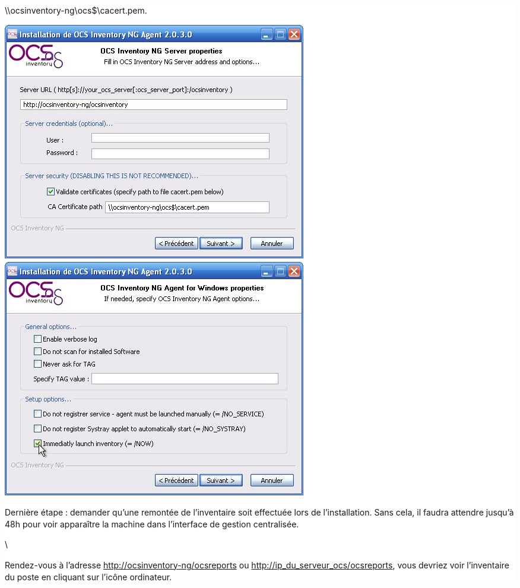 \\\\ocsinventory-ng\\ocs$\\cacert.pem.

![image](scribe_html_m79f4548d.jpg)![image](scribe_html_2cef7e65.jpg)

Dernière étape : demander qu’une remontée de l’inventaire soit effectuée
lors de l’installation. Sans cela, il faudra attendre jusqu’à 48h pour
voir apparaître la machine dans l’interface de gestion centralisée.

\

Rendez-vous à l’adresse
[http](http://ocsinventory-ng/ocsreports)[://](http://ocsinventory-ng/ocsreports)[ocsinventory](http://ocsinventory-ng/ocsreports)[-](http://ocsinventory-ng/ocsreports)[ng](http://ocsinventory-ng/ocsreports)[/](http://ocsinventory-ng/ocsreports)[ocsreports](http://ocsinventory-ng/ocsreports)
ou
[http://ip\_du\_serveur\_ocs/ocsreports](http://ip_du_serveur_ocs/ocsreports),
vous devriez voir l’inventaire du poste en cliquant sur l’icône
ordinateur.
